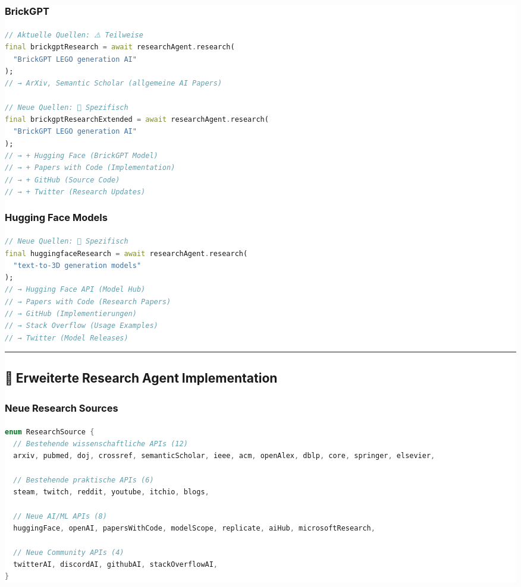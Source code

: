 ### **BrickGPT**
```dart
// Aktuelle Quellen: ⚠️ Teilweise
final brickgptResearch = await researchAgent.research(
  "BrickGPT LEGO generation AI"
);
// → ArXiv, Semantic Scholar (allgemeine AI Papers)

// Neue Quellen: 🚀 Spezifisch
final brickgptResearchExtended = await researchAgent.research(
  "BrickGPT LEGO generation AI"
);
// → + Hugging Face (BrickGPT Model)
// → + Papers with Code (Implementation)
// → + GitHub (Source Code)
// → + Twitter (Research Updates)
```

### **Hugging Face Models**
```dart
// Neue Quellen: 🚀 Spezifisch
final huggingfaceResearch = await researchAgent.research(
  "text-to-3D generation models"
);
// → Hugging Face API (Model Hub)
// → Papers with Code (Research Papers)
// → GitHub (Implementierungen)
// → Stack Overflow (Usage Examples)
// → Twitter (Model Releases)
```

---

## 🚀 Erweiterte Research Agent Implementation

### **Neue Research Sources**
```dart
enum ResearchSource {
  // Bestehende wissenschaftliche APIs (12)
  arxiv, pubmed, doj, crossref, semanticScholar, ieee, acm, openAlex, dblp, core, springer, elsevier,
  
  // Bestehende praktische APIs (6)
  steam, twitch, reddit, youtube, itchio, blogs,
  
  // Neue AI/ML APIs (8)
  huggingFace, openAI, papersWithCode, modelScope, replicate, aiHub, microsoftResearch,
  
  // Neue Community APIs (4)
  twitterAI, discordAI, githubAI, stackOverflowAI,
}
```
